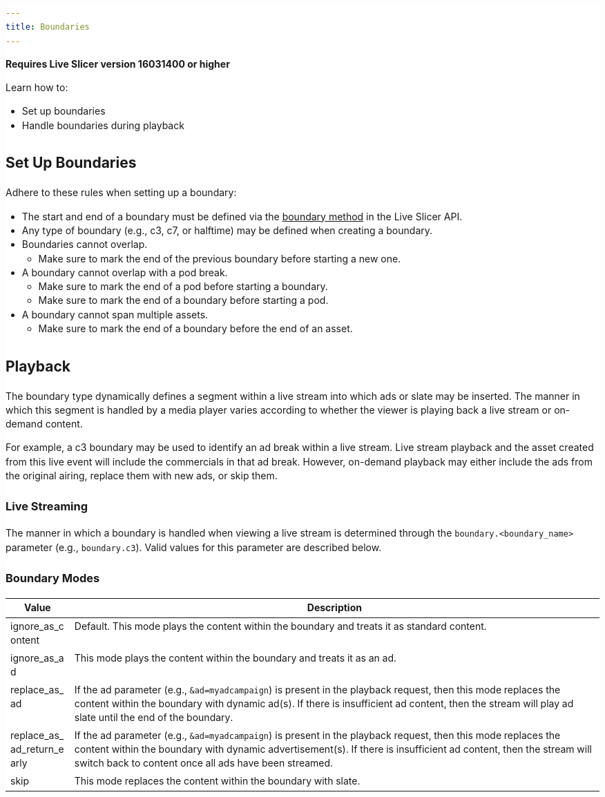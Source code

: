 ```yaml
---
title: Boundaries
---
```


**Requires Live Slicer version 16031400 or higher**

Learn how to:

- Set up boundaries
- Handle boundaries during playback

## Set Up Boundaries

Adhere to these rules when setting up a boundary:

- The start and end of a boundary must be defined via the [boundary method](https://docs.edgecast.com/video/Content/Develop/Live-Slicer-API.htm#boundary) in the Live Slicer API.
- Any type of boundary (e.g., c3, c7, or halftime) may be defined when creating a boundary.
- Boundaries cannot overlap.
  - Make sure to mark the end of the previous boundary before starting a new one.
- A boundary cannot overlap with a pod break.
  - Make sure to mark the end of a pod before starting a boundary.
  - Make sure to mark the end of a boundary before starting a pod.
- A boundary cannot span multiple assets.
  - Make sure to mark the end of a boundary before the end of an asset.

## Playback

The boundary type dynamically defines a segment within a live stream into which ads or slate may be inserted. The manner in which this segment is handled by a media player varies according to whether the viewer is playing back a live stream or on-demand content.

For example, a c3 boundary may be used to identify an ad break within a live stream. Live stream playback and the asset created from this live event will include the commercials in that ad break. However, on-demand playback may either include the ads from the original airing, replace them with new ads, or skip them.

### Live Streaming

The manner in which a boundary is handled when viewing a live stream is determined through the `boundary.<boundary_name>` parameter (e.g., `boundary.c3`). Valid values for this parameter are described below.

### Boundary Modes

| Value    | Description|
|-------|----|
| ignore_as_content| Default. This mode plays the content within the boundary and treats it as standard content.|
| ignore_as_ad     | This mode plays the content within the boundary and treats it as an ad.|
| replace_as_ad    | If the ad parameter (e.g., `&ad=myadcampaign`) is present in the playback request, then this mode replaces the content within the boundary with dynamic ad(s). If there is insufficient ad content, then the stream will play ad slate until the end of the boundary. |
| replace_as_ad_return_early | If the ad parameter (e.g., `&ad=myadcampaign`) is present in the playback request, then this mode replaces the content within the boundary with dynamic advertisement(s). If there is insufficient ad content, then the stream will switch back to content once all ads have been streamed. |
| skip   | This mode replaces the content within the boundary with slate.|
